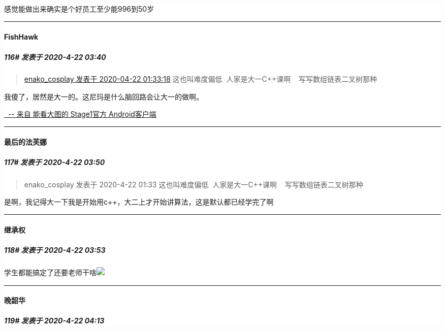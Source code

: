 


感觉能做出来确实是个好员工至少能996到50岁







*****

####  FishHawk  
##### 116#       发表于 2020-4-22 03:40



<blockquote><a href="httphttps://bbs.saraba1st.com/2b/forum.php?mod=redirect&amp;goto=findpost&amp;pid=47160102&amp;ptid=1925403" target="_blank">enako_cosplay 发表于 2020-04-22 01:33:18</a>
这也叫难度偏低  人家是大一C++课啊    写写数组链表二叉树那种</blockquote>我傻了，居然是大一的。这尼玛是什么脑回路会让大一的做啊。

[  -- 来自 能看大图的 Stage1官方 Android客户端](https://www.coolapk.com/apk/140634)







*****

####  最后的法芙娜  
##### 117#       发表于 2020-4-22 03:50



<blockquote>enako_cosplay 发表于 2020-4-22 01:33
这也叫难度偏低  人家是大一C++课啊    写写数组链表二叉树那种</blockquote>
是啊，我记得大一下我是开始用c++，大二上才开始讲算法，这是默认都已经学完了啊







*****

####  继承权  
##### 118#       发表于 2020-4-22 03:53




学生都能搞定了还要老师干啥<img src="https://static.saraba1st.com/image/smiley/face2017/037.png" referrerpolicy="no-referrer">







*****

####  晚韶华  
##### 119#       发表于 2020-4-22 04:13
